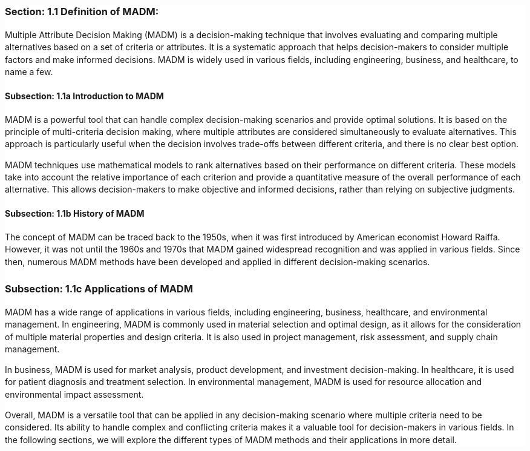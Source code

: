 

### Section: 1.1 Definition of MADM:



Multiple Attribute Decision Making (MADM) is a decision-making technique that involves evaluating and comparing multiple alternatives based on a set of criteria or attributes. It is a systematic approach that helps decision-makers to consider multiple factors and make informed decisions. MADM is widely used in various fields, including engineering, business, and healthcare, to name a few.



#### Subsection: 1.1a Introduction to MADM



MADM is a powerful tool that can handle complex decision-making scenarios and provide optimal solutions. It is based on the principle of multi-criteria decision making, where multiple attributes are considered simultaneously to evaluate alternatives. This approach is particularly useful when the decision involves trade-offs between different criteria, and there is no clear best option.



MADM techniques use mathematical models to rank alternatives based on their performance on different criteria. These models take into account the relative importance of each criterion and provide a quantitative measure of the overall performance of each alternative. This allows decision-makers to make objective and informed decisions, rather than relying on subjective judgments.



#### Subsection: 1.1b History of MADM



The concept of MADM can be traced back to the 1950s, when it was first introduced by American economist Howard Raiffa. However, it was not until the 1960s and 1970s that MADM gained widespread recognition and was applied in various fields. Since then, numerous MADM methods have been developed and applied in different decision-making scenarios.



### Subsection: 1.1c Applications of MADM



MADM has a wide range of applications in various fields, including engineering, business, healthcare, and environmental management. In engineering, MADM is commonly used in material selection and optimal design, as it allows for the consideration of multiple material properties and design criteria. It is also used in project management, risk assessment, and supply chain management.



In business, MADM is used for market analysis, product development, and investment decision-making. In healthcare, it is used for patient diagnosis and treatment selection. In environmental management, MADM is used for resource allocation and environmental impact assessment.



Overall, MADM is a versatile tool that can be applied in any decision-making scenario where multiple criteria need to be considered. Its ability to handle complex and conflicting criteria makes it a valuable tool for decision-makers in various fields. In the following sections, we will explore the different types of MADM methods and their applications in more detail.
